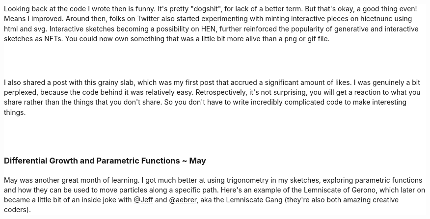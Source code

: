 <p></p>

Looking back at the code I wrote then is funny. It's pretty "dogshit", for lack of a better term. But that's okay, a good thing even! Means I improved. Around then, folks on Twitter also started experimenting with minting interactive pieces on hicetnunc using html and svg. Interactive sketches becoming a possibility on HEN, further reinforced the popularity of generative and interactive sketches as NFTs. You could now own something that was a little bit more alive than a png or gif file.

<div class="row gtr-50 gtr-uniform">
	<div class="col-6">
		<span class="image fit" style="margin: 0 0 1em 0; padding: 0 0 0 0;">
			<img class="viewable" src="https://gorillasun.de/assets/images/gorilla sun 2021/April/field1.gif" alt="">	
		</span>
	</div>
	<div class="col-6">
		<span class="image fit" style="margin: 0 0 1em 0; padding: 0 0 0 0;">
			<img class="viewable" src="https://gorillasun.de/assets/images/gorilla sun 2021/April/field2.gif" alt="">	
		</span>
	</div>
</div>

<p></p>

I also shared a post with this grainy slab, which was my first post that accrued a significant amount of likes. I was genuinely a bit perplexed, because the code behind it was relatively easy. Retrospectively, it's not surprising, you will get a reaction to what you share rather than the things that you don't share. So you don't have to write incredibly complicated code to make interesting things.

<div class="row gtr-50 gtr-uniform">
	<div class="col-6">
		<span class="image fit" style="margin: 0 0 1em 0; padding: 0 0 0 0;">
			<img class="viewable" src="https://gorillasun.de/assets/images/gorilla sun 2021/April/datastream.gif" alt="">	
		</span>
	</div>
	<div class="col-6">
		<span class="image fit" style="margin: 0 0 1em 0; padding: 0 0 0 0;">
			<img class="viewable" src="https://gorillasun.de/assets/images/gorilla sun 2021/April/points.png" alt="">	
		</span>
	</div>
</div> 

<p></p>

<h3>Differential Growth and Parametric Functions ~ May</h3>

May was another great month of learning. I got much better at using trigonometry in my sketches, exploring parametric functions and how they can be used to move particles along a specific path. Here's an example of the Lemniscate of Gerono, which later on became a little bit of an inside joke with <a href="https://twitter.com/ippsketch">@Jeff</a> and <a href="https://twitter.com/aebrer">@aebrer</a>, aka the Lemniscate Gang (they're also both amazing creative coders).

<div class="image fit" style="margin: 0 0 0 0; padding: 0 0 0 0;">
	<video autoplay="" loop="" muted="" playsinline="" style="width:100%; border-radius: 0.375em; margin: 0 0 0 0;" draggable="true">
		<source src="https://gorillasun.de/assets/images/gorilla sun 2021/May/lemniscate.mp4" type="video/mp4">
	</video>	
</div>
